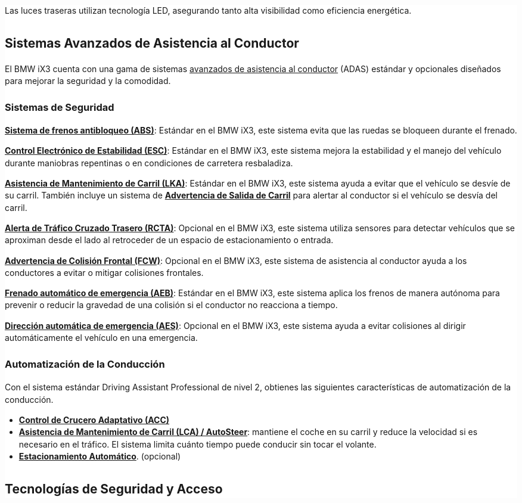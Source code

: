 Las luces traseras utilizan tecnología LED, asegurando tanto alta visibilidad como eficiencia energética.

## Sistemas Avanzados de Asistencia al Conductor

El BMW iX3 cuenta con una gama de sistemas [avanzados de asistencia al conductor](../../../../technology/driverassistance/) (ADAS) estándar y opcionales diseñados para mejorar la seguridad y la comodidad.

### Sistemas de Seguridad

[**Sistema de frenos antibloqueo (ABS)**](../../../../technology/driverassistance/antilockbrakingsystem/): Estándar en el BMW iX3, este sistema evita que las ruedas se bloqueen durante el frenado.

[**Control Electrónico de Estabilidad (ESC)**](../../../../technology/driverassistance/electronicstabilitycontrol/): Estándar en el BMW iX3, este sistema mejora la estabilidad y el manejo del vehículo durante maniobras repentinas o en condiciones de carretera resbaladiza.

[**Asistencia de Mantenimiento de Carril (LKA)**](../../../../technology/driverassistance/lanekeepingassist/): Estándar en el BMW iX3, este sistema ayuda a evitar que el vehículo se desvíe de su carril. También incluye un sistema de [**Advertencia de Salida de Carril**](../../../../technology/driverassistance/lanedeparturewarning/) para alertar al conductor si el vehículo se desvía del carril.

[**Alerta de Tráfico Cruzado Trasero (RCTA)**](../../../../technology/driverassistance/rearcrosstrafficalert/): Opcional en el BMW iX3, este sistema utiliza sensores para detectar vehículos que se aproximan desde el lado al retroceder de un espacio de estacionamiento o entrada.

[**Advertencia de Colisión Frontal (FCW)**](../../../../technology/driverassistance/forwardcollisionwarning/): Opcional en el BMW iX3, este sistema de asistencia al conductor ayuda a los conductores a evitar o mitigar colisiones frontales.

[**Frenado automático de emergencia (AEB)**](../../../../technology/driverassistance/automaticemergencybraking/): Estándar en el BMW iX3, este sistema aplica los frenos de manera autónoma para prevenir o reducir la gravedad de una colisión si el conductor no reacciona a tiempo.

[**Dirección automática de emergencia (AES)**](../../../../technology/driverassistance/automaticemergencysteering/): Opcional en el BMW iX3, este sistema ayuda a evitar colisiones al dirigir automáticamente el vehículo en una emergencia.

### Automatización de la Conducción

Con el sistema estándar Driving Assistant Professional de nivel 2, obtienes las siguientes características de automatización de la conducción.

- [**Control de Crucero Adaptativo (ACC)**](../../../../technology/driverassistance/adaptivecruisecontrol/)
- [**Asistencia de Mantenimiento de Carril (LCA) / AutoSteer**](../../../../technology/driverassistance/autosteer/): mantiene el coche en su carril y reduce la velocidad si es necesario en el tráfico. El sistema limita cuánto tiempo puede conducir sin tocar el volante.
- [**Estacionamiento Automático**](../../../../technology/driverassistance/automaticparking/). (opcional)

## Tecnologías de Seguridad y Acceso
